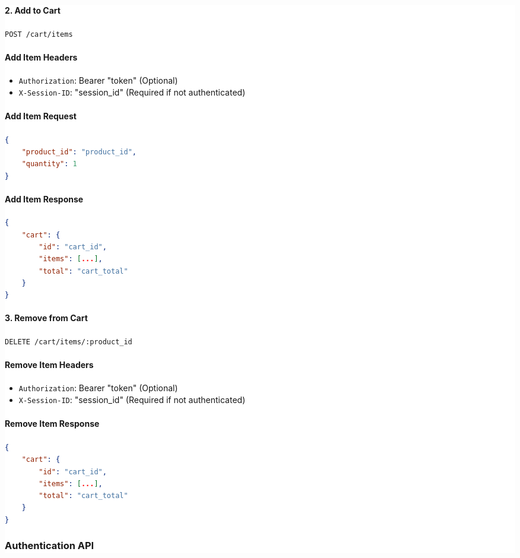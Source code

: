 #### 2. Add to Cart

```http
POST /cart/items
```

#### Add Item Headers

- `Authorization`: Bearer "token" (Optional)
- `X-Session-ID`: "session_id" (Required if not authenticated)

#### Add Item Request

```json
{
    "product_id": "product_id",
    "quantity": 1
}
```

#### Add Item Response

```json
{
    "cart": {
        "id": "cart_id",
        "items": [...],
        "total": "cart_total"
    }
}
```

#### 3. Remove from Cart

```http
DELETE /cart/items/:product_id
```

#### Remove Item Headers

- `Authorization`: Bearer "token" (Optional)
- `X-Session-ID`: "session_id" (Required if not authenticated)

#### Remove Item Response

```json
{
    "cart": {
        "id": "cart_id",
        "items": [...],
        "total": "cart_total"
    }
}
```

### Authentication API
